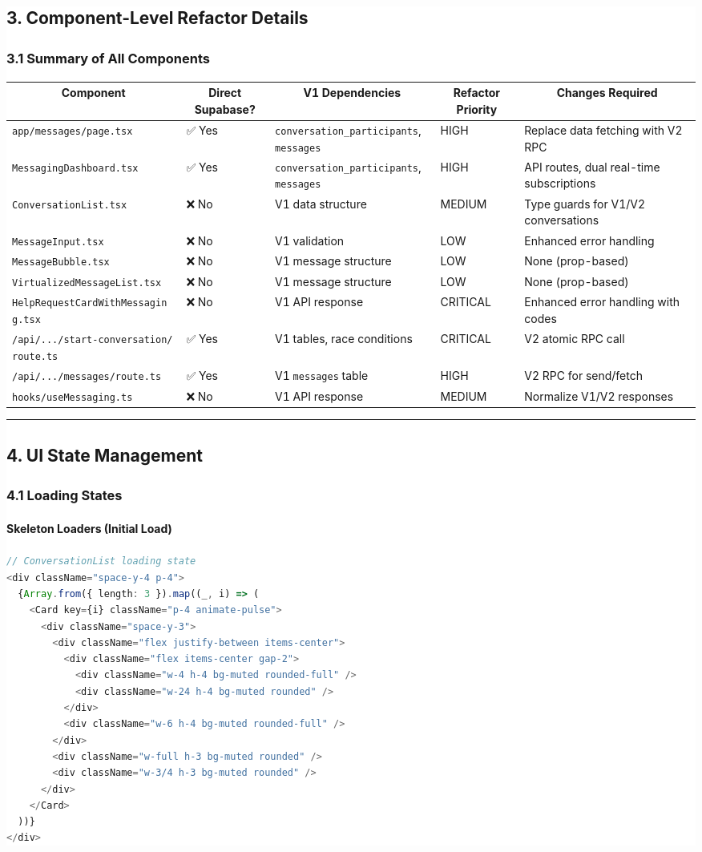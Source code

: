
## 3. Component-Level Refactor Details

### 3.1 Summary of All Components

| Component | Direct Supabase? | V1 Dependencies | Refactor Priority | Changes Required |
|-----------|------------------|-----------------|-------------------|------------------|
| `app/messages/page.tsx` | ✅ Yes | `conversation_participants`, `messages` | HIGH | Replace data fetching with V2 RPC |
| `MessagingDashboard.tsx` | ✅ Yes | `conversation_participants`, `messages` | HIGH | API routes, dual real-time subscriptions |
| `ConversationList.tsx` | ❌ No | V1 data structure | MEDIUM | Type guards for V1/V2 conversations |
| `MessageInput.tsx` | ❌ No | V1 validation | LOW | Enhanced error handling |
| `MessageBubble.tsx` | ❌ No | V1 message structure | LOW | None (prop-based) |
| `VirtualizedMessageList.tsx` | ❌ No | V1 message structure | LOW | None (prop-based) |
| `HelpRequestCardWithMessaging.tsx` | ❌ No | V1 API response | CRITICAL | Enhanced error handling with codes |
| `/api/.../start-conversation/route.ts` | ✅ Yes | V1 tables, race conditions | CRITICAL | V2 atomic RPC call |
| `/api/.../messages/route.ts` | ✅ Yes | V1 `messages` table | HIGH | V2 RPC for send/fetch |
| `hooks/useMessaging.ts` | ❌ No | V1 API response | MEDIUM | Normalize V1/V2 responses |

---

## 4. UI State Management

### 4.1 Loading States

#### Skeleton Loaders (Initial Load)
```typescript
// ConversationList loading state
<div className="space-y-4 p-4">
  {Array.from({ length: 3 }).map((_, i) => (
    <Card key={i} className="p-4 animate-pulse">
      <div className="space-y-3">
        <div className="flex justify-between items-center">
          <div className="flex items-center gap-2">
            <div className="w-4 h-4 bg-muted rounded-full" />
            <div className="w-24 h-4 bg-muted rounded" />
          </div>
          <div className="w-6 h-4 bg-muted rounded-full" />
        </div>
        <div className="w-full h-3 bg-muted rounded" />
        <div className="w-3/4 h-3 bg-muted rounded" />
      </div>
    </Card>
  ))}
</div>
```
